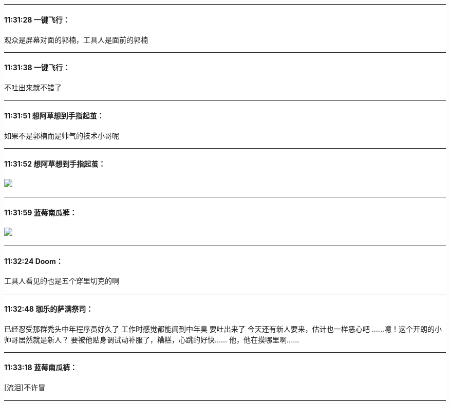 *****

#### 11:31:28  一键飞行：

观众是屏幕对面的郭楠，工具人是面前的郭楠

*****

#### 11:31:38  一键飞行：

不吐出来就不错了

*****

#### 11:31:51  想阿草想到手指起茧：

如果不是郭楠而是帅气的技术小哥呢

*****

#### 11:31:52  想阿草想到手指起茧：

![](http://gchat.qpic.cn/gchatpic_new/2994013508/614391357-2278200048-B7985024568F802417641BDAF360C409/0?term=2")

*****

#### 11:31:59  蓝莓南瓜裤：

![](http://gchat.qpic.cn/gchatpic_new/3350252925/614391357-2811632467-A1A5A4086B919D33934E1A1D3F851208/0?term=2")

*****

#### 11:32:24  Doom：

工具人看见的也是五个穿里切克的啊

*****

#### 11:32:48  珈乐的萨满祭司：

已经忍受那群秃头中年程序员好久了
工作时感觉都能闻到中年臭
要吐出来了
今天还有新人要来，估计也一样恶心吧
......噫！这个开朗的小帅哥居然就是新人？
要被他贴身调试动补服了，糟糕，心跳的好快......
他，他在摸哪里啊......

*****

#### 11:33:18  蓝莓南瓜裤：

[流泪]不许冒

*****

